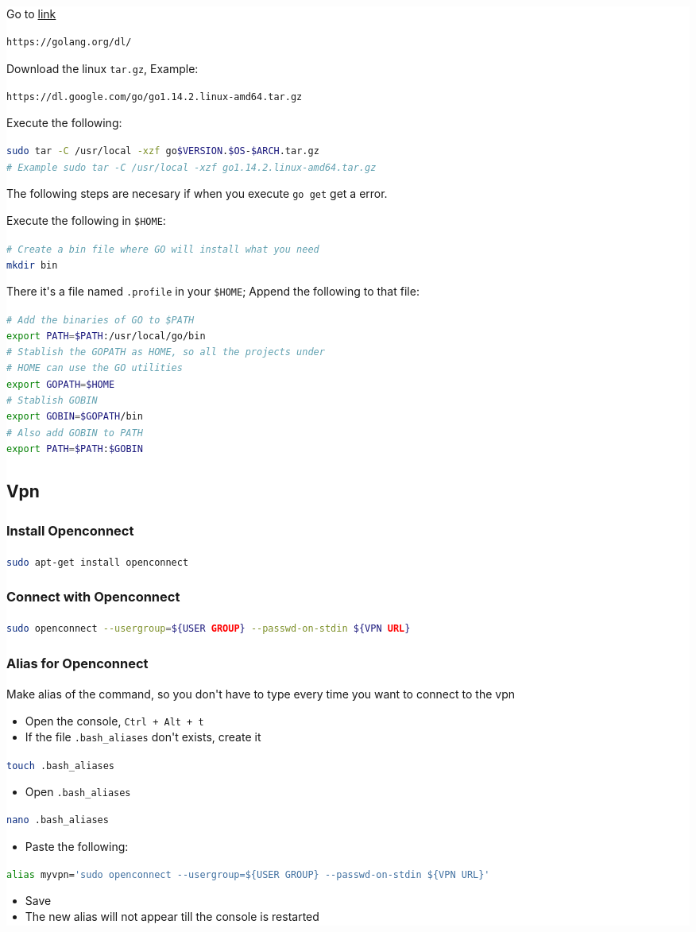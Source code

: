 Go to [link](https://golang.org/dl/)
```
https://golang.org/dl/
```

Download the linux `tar.gz`, Example:
```
https://dl.google.com/go/go1.14.2.linux-amd64.tar.gz
```

Execute the following:
```bash
sudo tar -C /usr/local -xzf go$VERSION.$OS-$ARCH.tar.gz
# Example sudo tar -C /usr/local -xzf go1.14.2.linux-amd64.tar.gz
```

The following steps are necesary if when you execute `go get` get a error.

Execute the following in `$HOME`:
```bash
# Create a bin file where GO will install what you need
mkdir bin
```

There it's a file named `.profile` in your `$HOME`; Append the following to that file:
```bash
# Add the binaries of GO to $PATH
export PATH=$PATH:/usr/local/go/bin
# Stablish the GOPATH as HOME, so all the projects under
# HOME can use the GO utilities
export GOPATH=$HOME
# Stablish GOBIN
export GOBIN=$GOPATH/bin
# Also add GOBIN to PATH 
export PATH=$PATH:$GOBIN
```

## Vpn
### Install Openconnect
```bash
sudo apt-get install openconnect
```

### Connect with Openconnect
```bash
sudo openconnect --usergroup=${USER GROUP} --passwd-on-stdin ${VPN URL}
```
### Alias for Openconnect
Make alias of the command, so you don't have to type every time you want to connect to the vpn

- Open the console, `Ctrl + Alt + t`
- If the file `.bash_aliases` don't exists, create it
```bash
touch .bash_aliases
```
- Open `.bash_aliases`
```bash
nano .bash_aliases
```
- Paste the following:
```bash
alias myvpn='sudo openconnect --usergroup=${USER GROUP} --passwd-on-stdin ${VPN URL}'
```
- Save
- The new alias will not appear till the console is restarted
